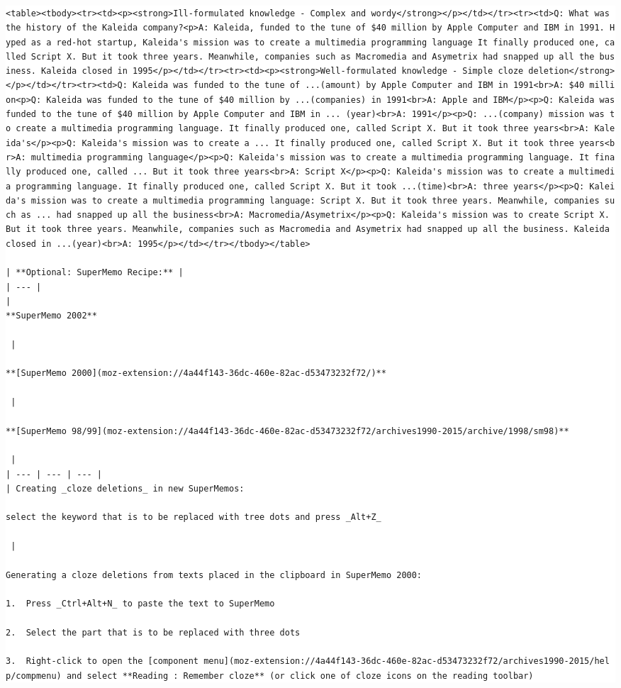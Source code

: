     <table><tbody><tr><td><p><strong>Ill-formulated knowledge - Complex and wordy</strong></p></td></tr><tr><td>Q: What was the history of the Kaleida company?<p>A: Kaleida, funded to the tune of $40 million by Apple Computer and IBM in 1991. Hyped as a red-hot startup, Kaleida's mission was to create a multimedia programming language It finally produced one, called Script X. But it took three years. Meanwhile, companies such as Macromedia and Asymetrix had snapped up all the business. Kaleida closed in 1995</p></td></tr><tr><td><p><strong>Well-formulated knowledge - Simple cloze deletion</strong></p></td></tr><tr><td>Q: Kaleida was funded to the tune of ...(amount) by Apple Computer and IBM in 1991<br>A: $40 million<p>Q: Kaleida was funded to the tune of $40 million by ...(companies) in 1991<br>A: Apple and IBM</p><p>Q: Kaleida was funded to the tune of $40 million by Apple Computer and IBM in ... (year)<br>A: 1991</p><p>Q: ...(company) mission was to create a multimedia programming language. It finally produced one, called Script X. But it took three years<br>A: Kaleida's</p><p>Q: Kaleida's mission was to create a ... It finally produced one, called Script X. But it took three years<br>A: multimedia programming language</p><p>Q: Kaleida's mission was to create a multimedia programming language. It finally produced one, called ... But it took three years<br>A: Script X</p><p>Q: Kaleida's mission was to create a multimedia programming language. It finally produced one, called Script X. But it took ...(time)<br>A: three years</p><p>Q: Kaleida's mission was to create a multimedia programming language: Script X. But it took three years. Meanwhile, companies such as ... had snapped up all the business<br>A: Macromedia/Asymetrix</p><p>Q: Kaleida's mission was to create Script X. But it took three years. Meanwhile, companies such as Macromedia and Asymetrix had snapped up all the business. Kaleida closed in ...(year)<br>A: 1995</p></td></tr></tbody></table>
    
    | **Optional: SuperMemo Recipe:** |
    | --- |
    | 
    **SuperMemo 2002**
    
     | 
    
    **[SuperMemo 2000](moz-extension://4a44f143-36dc-460e-82ac-d53473232f72/)**
    
     | 
    
    **[SuperMemo 98/99](moz-extension://4a44f143-36dc-460e-82ac-d53473232f72/archives1990-2015/archive/1998/sm98)**
    
     |
    | --- | --- | --- |
    | Creating _cloze deletions_ in new SuperMemos:
    
    select the keyword that is to be replaced with tree dots and press _Alt+Z_
    
     | 
    
    Generating a cloze deletions from texts placed in the clipboard in SuperMemo 2000:
    
    1.  Press _Ctrl+Alt+N_ to paste the text to SuperMemo 
        
    2.  Select the part that is to be replaced with three dots
        
    3.  Right-click to open the [component menu](moz-extension://4a44f143-36dc-460e-82ac-d53473232f72/archives1990-2015/help/compmenu) and select **Reading : Remember cloze** (or click one of cloze icons on the reading toolbar)
        
    